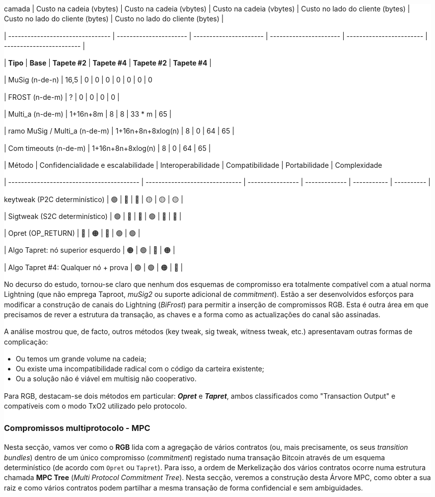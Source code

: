 camada | Custo na cadeia (vbytes) | Custo na cadeia (vbytes) | Custo na cadeia (vbytes) | Custo no lado do cliente (bytes) | Custo no lado do cliente (bytes) | Custo no lado do cliente (bytes) |

| -------------------------------- | ---------------------- | ---------------------- | ---------------------- | ------------------------ | ------------------------ |

| **Tipo** | **Base** | **Tapete #2** | **Tapete #4** | **Tapete #2** | **Tapete #4** |

| MuSig (n-de-n) | 16,5 | 0 | 0 | 0 | 0 | 0 | 0 | 0

| FROST (n-de-m) | ? | 0 | 0 | 0 | 0 |

| Multi_a (n-de-m) | 1+16n+8m | 8 | 8 | 33 * m | 65 |

| ramo MuSig / Multi_a (n-de-m) | 1+16n+8n+8xlog(n) | 8 | 0 | 64 | 65 |

| Com timeouts (n-de-m) | 1+16n+8n+8xlog(n) | 8 | 0 | 64 | 65 |

| Método | Confidencialidade e escalabilidade | Interoperabilidade | Compatibilidade | Portabilidade | Complexidade

| ----------------------------------------- | ------------------------------ | ---------------- | ------------- | ----------- | ---------- |

keytweak (P2C determinístico) | 🟢 | 🔴 | 🔴 | 🟡 | 🟡 | 🟡 |

| Sigtweak (S2C determinístico) | 🟢 | 🔴 | 🔴 | 🟢 | 🔴 | 🔴 |

| Opret (OP_RETURN) | 🔴 | 🟠 | 🔴 | 🟢 | 🟢 |

| Algo Tapret: nó superior esquerdo | 🟠 | 🟢 | 🔴 | 🟠 |

| Algo Tapret #4: Qualquer nó + prova | 🟢 | 🟢 | 🟠 | 🔴 |

No decurso do estudo, tornou-se claro que nenhum dos esquemas de compromisso era totalmente compatível com a atual norma Lightning (que não emprega Taproot, _muSig2_ ou suporte adicional de _commitment_). Estão a ser desenvolvidos esforços para modificar a construção de canais do Lightning (*BiFrost*) para permitir a inserção de compromissos RGB. Esta é outra área em que precisamos de rever a estrutura da transação, as chaves e a forma como as actualizações do canal são assinadas.

A análise mostrou que, de facto, outros métodos (key tweak, sig tweak, witness tweak, etc.) apresentavam outras formas de complicação:


- Ou temos um grande volume na cadeia;
- Ou existe uma incompatibilidade radical com o código da carteira existente;
- Ou a solução não é viável em multisig não cooperativo.

Para RGB, destacam-se dois métodos em particular: ***Opret*** e ***Tapret***, ambos classificados como "Transaction Output" e compatíveis com o modo TxO2 utilizado pelo protocolo.

### Compromissos multiprotocolo - MPC

Nesta secção, vamos ver como o **RGB** lida com a agregação de vários contratos (ou, mais precisamente, os seus _transition bundles_) dentro de um único compromisso (*commitment*) registado numa transação Bitcoin através de um esquema determinístico (de acordo com `Opret` ou `Tapret`). Para isso, a ordem de Merkelização dos vários contratos ocorre numa estrutura chamada **MPC Tree** (_Multi Protocol Commitment Tree_). Nesta secção, veremos a construção desta Árvore MPC, como obter a sua raiz e como vários contratos podem partilhar a mesma transação de forma confidencial e sem ambiguidades.
